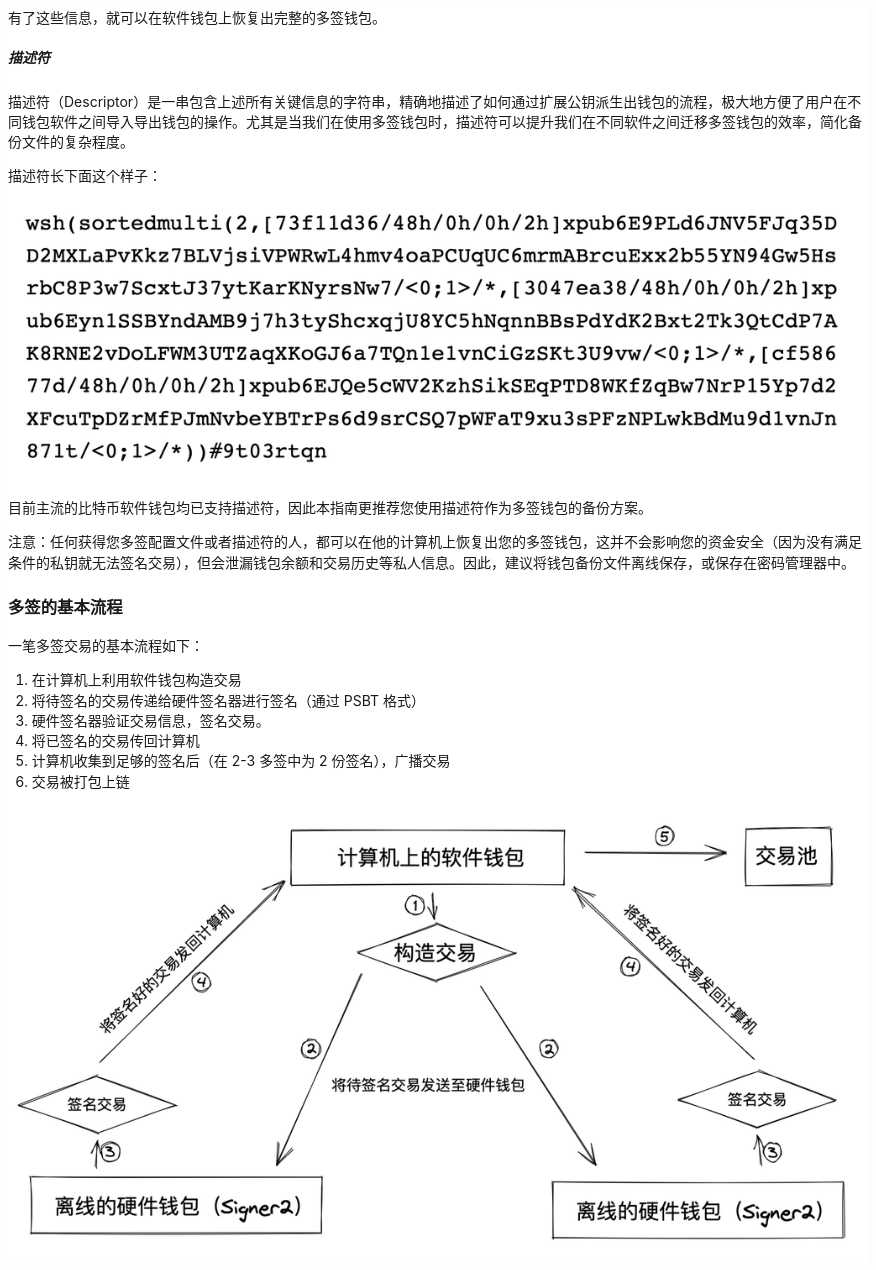 有了这些信息，就可以在软件钱包上恢复出完整的多签钱包。

##### 描述符
描述符（Descriptor）是一串包含上述所有关键信息的字符串，精确地描述了如何通过扩展公钥派生出钱包的流程，极大地方便了用户在不同钱包软件之间导入导出钱包的操作。尤其是当我们在使用多签钱包时，描述符可以提升我们在不同软件之间迁移多签钱包的效率，简化备份文件的复杂程度。

描述符长下面这个样子：

![](https://github.com/zengmi2140/multisig/blob/main/img/descriptor-example.png?raw=true)

目前主流的比特币软件钱包均已支持描述符，因此本指南更推荐您使用描述符作为多签钱包的备份方案。

注意：任何获得您多签配置文件或者描述符的人，都可以在他的计算机上恢复出您的多签钱包，这并不会影响您的资金安全（因为没有满足条件的私钥就无法签名交易），但会泄漏钱包余额和交易历史等私人信息。因此，建议将钱包备份文件离线保存，或保存在密码管理器中。

### 多签的基本流程

一笔多签交易的基本流程如下：

1. 在计算机上利用软件钱包构造交易
2. 将待签名的交易传递给硬件签名器进行签名（通过 PSBT 格式）
3. 硬件签名器验证交易信息，签名交易。
4. 将已签名的交易传回计算机
5. 计算机收集到足够的签名后（在 2-3 多签中为 2 份签名），广播交易
6. 交易被打包上链

![multisig-step-by-step.png](https://github.com/zengmi2140/multisig/blob/main/img/multisig-step-by-step.png?raw=true)
